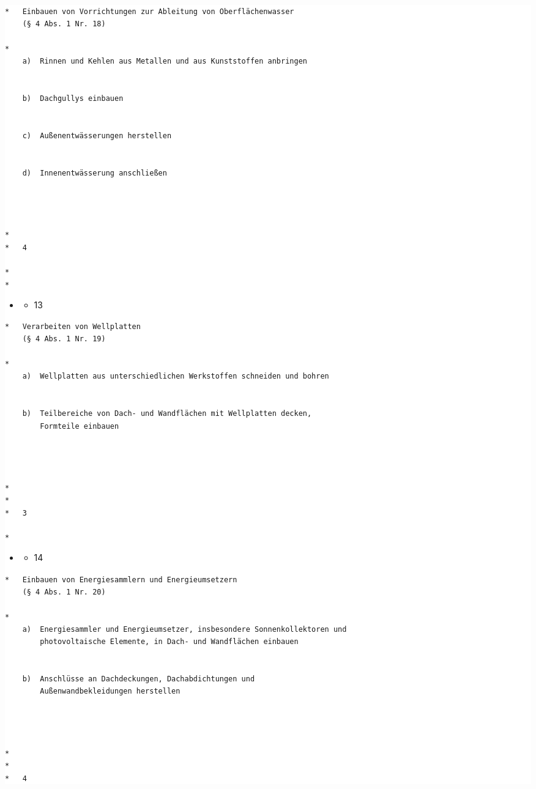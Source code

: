     *   Einbauen von Vorrichtungen zur Ableitung von Oberflächenwasser
        (§ 4 Abs. 1 Nr. 18)

    *
        a)  Rinnen und Kehlen aus Metallen und aus Kunststoffen anbringen


        b)  Dachgullys einbauen


        c)  Außenentwässerungen herstellen


        d)  Innenentwässerung anschließen




    *
    *   4

    *
    *

*    *   13

    *   Verarbeiten von Wellplatten
        (§ 4 Abs. 1 Nr. 19)

    *
        a)  Wellplatten aus unterschiedlichen Werkstoffen schneiden und bohren


        b)  Teilbereiche von Dach- und Wandflächen mit Wellplatten decken,
            Formteile einbauen




    *
    *
    *   3

    *

*    *   14

    *   Einbauen von Energiesammlern und Energieumsetzern
        (§ 4 Abs. 1 Nr. 20)

    *
        a)  Energiesammler und Energieumsetzer, insbesondere Sonnenkollektoren und
            photovoltaische Elemente, in Dach- und Wandflächen einbauen


        b)  Anschlüsse an Dachdeckungen, Dachabdichtungen und
            Außenwandbekleidungen herstellen




    *
    *
    *   4
